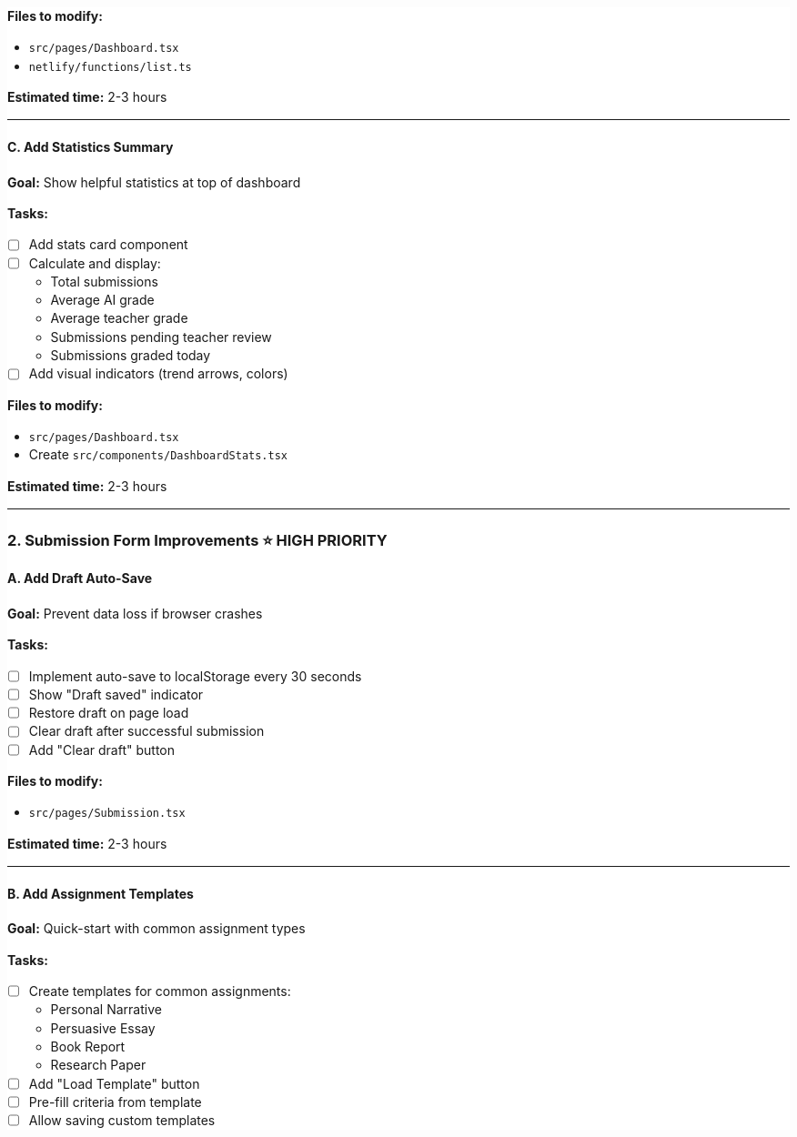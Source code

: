 **Files to modify:**
- `src/pages/Dashboard.tsx`
- `netlify/functions/list.ts`

**Estimated time:** 2-3 hours

---

#### C. Add Statistics Summary
**Goal:** Show helpful statistics at top of dashboard

**Tasks:**
- [ ] Add stats card component
- [ ] Calculate and display:
  - Total submissions
  - Average AI grade
  - Average teacher grade
  - Submissions pending teacher review
  - Submissions graded today
- [ ] Add visual indicators (trend arrows, colors)

**Files to modify:**
- `src/pages/Dashboard.tsx`
- Create `src/components/DashboardStats.tsx`

**Estimated time:** 2-3 hours

---

### 2. Submission Form Improvements ⭐ HIGH PRIORITY

#### A. Add Draft Auto-Save
**Goal:** Prevent data loss if browser crashes

**Tasks:**
- [ ] Implement auto-save to localStorage every 30 seconds
- [ ] Show "Draft saved" indicator
- [ ] Restore draft on page load
- [ ] Clear draft after successful submission
- [ ] Add "Clear draft" button

**Files to modify:**
- `src/pages/Submission.tsx`

**Estimated time:** 2-3 hours

---

#### B. Add Assignment Templates
**Goal:** Quick-start with common assignment types

**Tasks:**
- [ ] Create templates for common assignments:
  - Personal Narrative
  - Persuasive Essay
  - Book Report
  - Research Paper
- [ ] Add "Load Template" button
- [ ] Pre-fill criteria from template
- [ ] Allow saving custom templates
